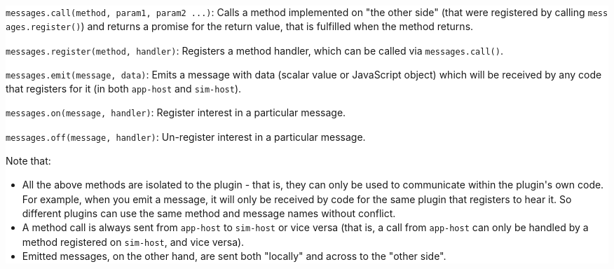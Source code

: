 `messages.call(method, param1, param2 ...)`: Calls a method implemented on "the other side" (that were registered by
calling `messages.register()`) and returns a promise for the return value, that is fulfilled when the method returns.

`messages.register(method, handler)`: Registers a method handler, which can be called via `messages.call()`.

`messages.emit(message, data)`: Emits a message with data (scalar value or JavaScript object) which will be received by
any code that registers for it (in both `app-host` and `sim-host`).

`messages.on(message, handler)`: Register interest in a particular message.

`messages.off(message, handler)`: Un-register interest in a particular message.

Note that:
* All the above methods are isolated to the plugin - that is, they can only be used to communicate within the plugin's
  own code. For example, when you emit a message, it will only be received by code for the same plugin that registers to
  hear it. So different plugins can use the same method and message names without conflict.
* A method call is always sent from `app-host` to `sim-host` or vice versa (that is, a call from `app-host` can only be
  handled by a method registered on `sim-host`, and vice versa).
* Emitted messages, on the other hand, are sent both "locally" and across to the "other side".
